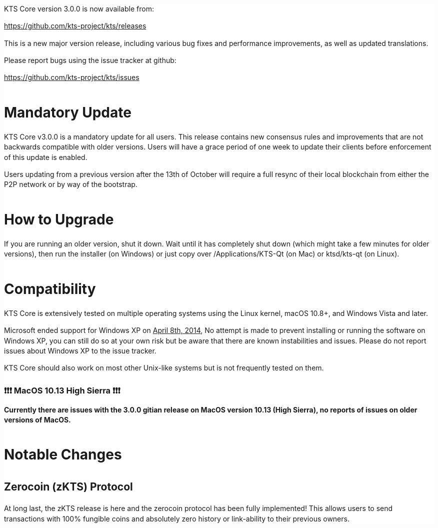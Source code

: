 KTS Core version 3.0.0 is now available from:

  <https://github.com/kts-project/kts/releases>

This is a new major version release, including various bug fixes and
performance improvements, as well as updated translations.

Please report bugs using the issue tracker at github:

  <https://github.com/kts-project/kts/issues>

Mandatory Update
==============

KTS Core v3.0.0 is a mandatory update for all users. This release contains new consensus rules and improvements that are not backwards compatible with older versions. Users will have a grace period of one week to update their clients before enforcement of this update is enabled.

Users updating from a previous version after the 13th of October will require a full resync of their local blockchain from either the P2P network or by way of the bootstrap.

How to Upgrade
==============

If you are running an older version, shut it down. Wait until it has completely shut down (which might take a few minutes for older versions), then run the installer (on Windows) or just copy over /Applications/KTS-Qt (on Mac) or ktsd/kts-qt (on Linux).

Compatibility
==============

KTS Core is extensively tested on multiple operating systems using
the Linux kernel, macOS 10.8+, and Windows Vista and later.

Microsoft ended support for Windows XP on [April 8th, 2014](https://www.microsoft.com/en-us/WindowsForBusiness/end-of-xp-support),
No attempt is made to prevent installing or running the software on Windows XP, you
can still do so at your own risk but be aware that there are known instabilities and issues.
Please do not report issues about Windows XP to the issue tracker.

KTS Core should also work on most other Unix-like systems but is not
frequently tested on them.

### :exclamation::exclamation::exclamation: MacOS 10.13 High Sierra :exclamation::exclamation::exclamation:

**Currently there are issues with the 3.0.0 gitian release on MacOS version 10.13 (High Sierra), no reports of issues on older versions of MacOS.**


Notable Changes
===============

Zerocoin (zKTS) Protocol
---------------------

At long last, the zKTS release is here and the zerocoin protocol has been fully implemented! This allows users to send transactions with 100% fungible coins and absolutely zero history or link-ability to their previous owners.
